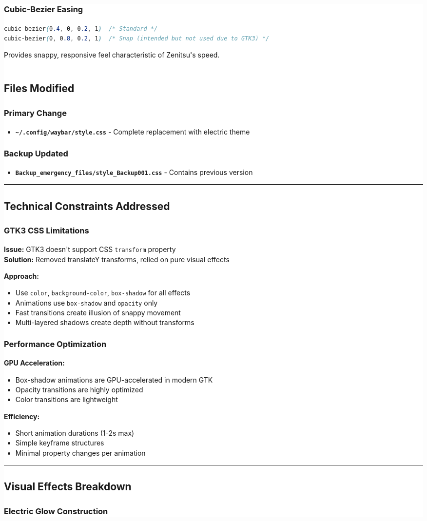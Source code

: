 ### Cubic-Bezier Easing
```css
cubic-bezier(0.4, 0, 0.2, 1)  /* Standard */
cubic-bezier(0, 0.8, 0.2, 1)  /* Snap (intended but not used due to GTK3) */
```

Provides snappy, responsive feel characteristic of Zenitsu's speed.

---

## Files Modified

### Primary Change
- **`~/.config/waybar/style.css`** - Complete replacement with electric theme

### Backup Updated
- **`Backup_emergency_files/style_Backup001.css`** - Contains previous version

---

## Technical Constraints Addressed

### GTK3 CSS Limitations

**Issue:** GTK3 doesn't support CSS `transform` property  
**Solution:** Removed translateY transforms, relied on pure visual effects

**Approach:**
- Use `color`, `background-color`, `box-shadow` for all effects
- Animations use `box-shadow` and `opacity` only
- Fast transitions create illusion of snappy movement
- Multi-layered shadows create depth without transforms

### Performance Optimization

**GPU Acceleration:**
- Box-shadow animations are GPU-accelerated in modern GTK
- Opacity transitions are highly optimized
- Color transitions are lightweight

**Efficiency:**
- Short animation durations (1-2s max)
- Simple keyframe structures
- Minimal property changes per animation

---

## Visual Effects Breakdown

### Electric Glow Construction
